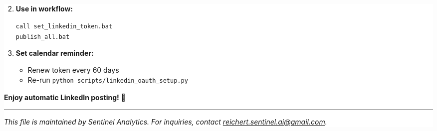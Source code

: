 2. **Use in workflow:**
   ```batch
   call set_linkedin_token.bat
   publish_all.bat
   ```

3. **Set calendar reminder:**
   - Renew token every 60 days
   - Re-run `python scripts/linkedin_oauth_setup.py`

**Enjoy automatic LinkedIn posting!** 🚀



---
*This file is maintained by Sentinel Analytics. For inquiries, contact reichert.sentinel.ai@gmail.com.*
